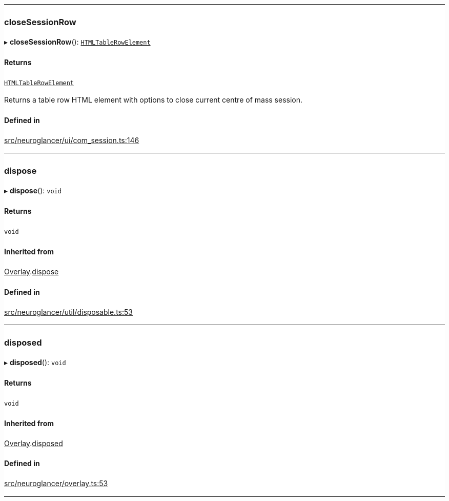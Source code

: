 ___

### closeSessionRow

▸ **closeSessionRow**(): [`HTMLTableRowElement`](../modules/main_module._internal_.md#htmltablerowelement)

#### Returns

[`HTMLTableRowElement`](../modules/main_module._internal_.md#htmltablerowelement)

Returns a table row HTML element with options to close current centre of mass session.

#### Defined in

[src/neuroglancer/ui/com_session.ts:146](https://github.com/ActiveBrainAtlas2/neuroglancer/blob/91617476/src/neuroglancer/ui/com_session.ts#L146)

___

### dispose

▸ **dispose**(): `void`

#### Returns

`void`

#### Inherited from

[Overlay](neuroglancer_overlay.Overlay.md).[dispose](neuroglancer_overlay.Overlay.md#dispose)

#### Defined in

[src/neuroglancer/util/disposable.ts:53](https://github.com/ActiveBrainAtlas2/neuroglancer/blob/91617476/src/neuroglancer/util/disposable.ts#L53)

___

### disposed

▸ **disposed**(): `void`

#### Returns

`void`

#### Inherited from

[Overlay](neuroglancer_overlay.Overlay.md).[disposed](neuroglancer_overlay.Overlay.md#disposed)

#### Defined in

[src/neuroglancer/overlay.ts:53](https://github.com/ActiveBrainAtlas2/neuroglancer/blob/91617476/src/neuroglancer/overlay.ts#L53)

___

